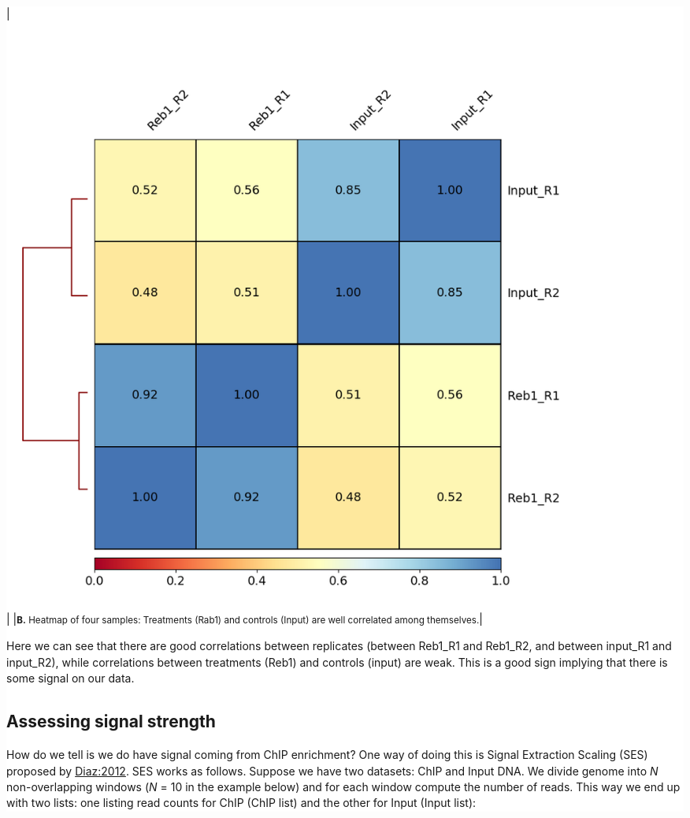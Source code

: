 |![](/src/tutorials/chip/corr.png)|
|<small>**B.** Heatmap of four samples: Treatments (Rab1) and controls (Input) are well correlated among themselves.</small>|

Here we can see that there are good correlations between replicates (between Reb1_R1 and Reb1_R2, and between input_R1 and input_R2), while correlations between treatments (Reb1) and controls (input) are weak. This is a good sign implying that there is some signal on our data.

## Assessing signal strength

How do we tell is we do have signal coming from ChIP enrichment? One way of doing this is Signal Extraction Scaling (SES) proposed by [Diaz:2012](https://www.degruyter.com/downloadpdf/j/sagmb.2012.11.issue-3/1544-6115.1750/1544-6115.1750.pdf). SES works as follows. Suppose we have two datasets: ChIP and Input DNA. We divide genome into *N* non-overlapping windows (*N* = 10 in the example below) and for each window compute the number of reads. This way we end up with two lists: one listing read counts for ChIP (ChIP list) and the other for Input (Input list):
